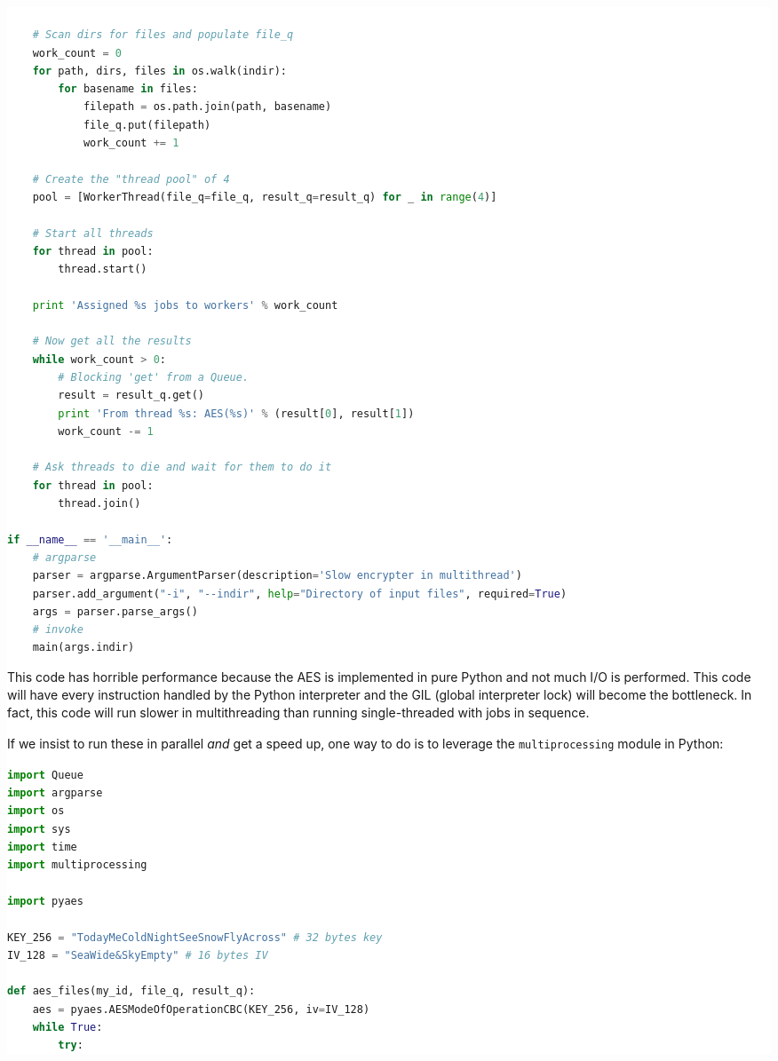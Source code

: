 ```python

    # Scan dirs for files and populate file_q
    work_count = 0
    for path, dirs, files in os.walk(indir):
        for basename in files:
            filepath = os.path.join(path, basename)
            file_q.put(filepath)
            work_count += 1

    # Create the "thread pool" of 4
    pool = [WorkerThread(file_q=file_q, result_q=result_q) for _ in range(4)]

    # Start all threads
    for thread in pool:
        thread.start()

    print 'Assigned %s jobs to workers' % work_count

    # Now get all the results
    while work_count > 0:
        # Blocking 'get' from a Queue.
        result = result_q.get()
        print 'From thread %s: AES(%s)' % (result[0], result[1])
        work_count -= 1

    # Ask threads to die and wait for them to do it
    for thread in pool:
        thread.join()

if __name__ == '__main__':
    # argparse
    parser = argparse.ArgumentParser(description='Slow encrypter in multithread')
    parser.add_argument("-i", "--indir", help="Directory of input files", required=True)
    args = parser.parse_args()
    # invoke
    main(args.indir)
```

This code has horrible performance because the AES is implemented in pure
Python and not much I/O is performed. This code will have every instruction
handled by the Python interpreter and the GIL (global interpreter lock) will
become the bottleneck. In fact, this code will run slower in multithreading
than running single-threaded with jobs in sequence.

If we insist to run these in parallel *and* get a speed up, one way to do is to
leverage the `multiprocessing` module in Python:

```python
import Queue
import argparse
import os
import sys
import time
import multiprocessing

import pyaes

KEY_256 = "TodayMeColdNightSeeSnowFlyAcross" # 32 bytes key
IV_128 = "SeaWide&SkyEmpty" # 16 bytes IV

def aes_files(my_id, file_q, result_q):
    aes = pyaes.AESModeOfOperationCBC(KEY_256, iv=IV_128)
    while True:
        try:
```